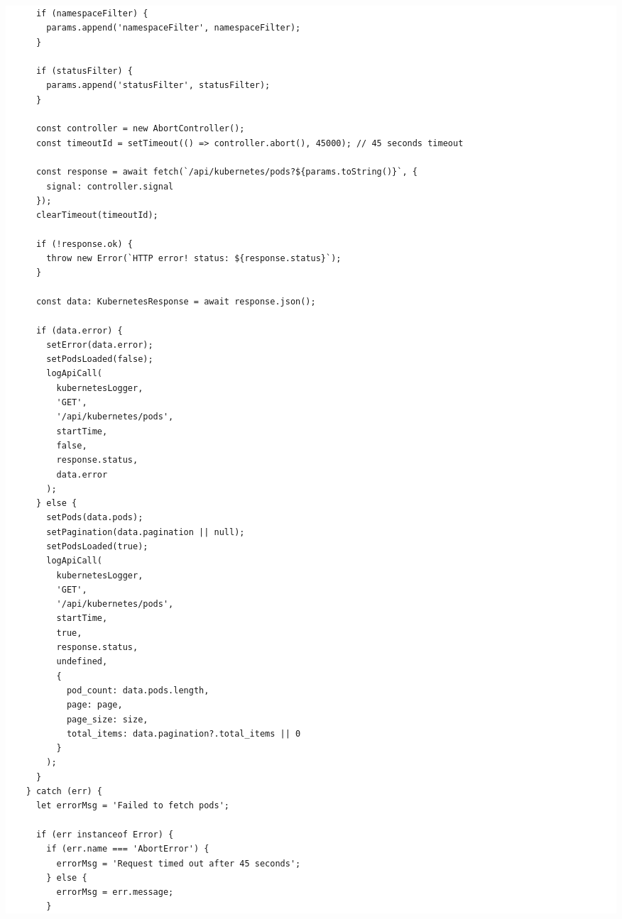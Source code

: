 ```typescriptreact
      if (namespaceFilter) {
        params.append('namespaceFilter', namespaceFilter);
      }

      if (statusFilter) {
        params.append('statusFilter', statusFilter);
      }

      const controller = new AbortController();
      const timeoutId = setTimeout(() => controller.abort(), 45000); // 45 seconds timeout

      const response = await fetch(`/api/kubernetes/pods?${params.toString()}`, {
        signal: controller.signal
      });
      clearTimeout(timeoutId);

      if (!response.ok) {
        throw new Error(`HTTP error! status: ${response.status}`);
      }

      const data: KubernetesResponse = await response.json();

      if (data.error) {
        setError(data.error);
        setPodsLoaded(false);
        logApiCall(
          kubernetesLogger,
          'GET',
          '/api/kubernetes/pods',
          startTime,
          false,
          response.status,
          data.error
        );
      } else {
        setPods(data.pods);
        setPagination(data.pagination || null);
        setPodsLoaded(true);
        logApiCall(
          kubernetesLogger,
          'GET',
          '/api/kubernetes/pods',
          startTime,
          true,
          response.status,
          undefined,
          {
            pod_count: data.pods.length,
            page: page,
            page_size: size,
            total_items: data.pagination?.total_items || 0
          }
        );
      }
    } catch (err) {
      let errorMsg = 'Failed to fetch pods';

      if (err instanceof Error) {
        if (err.name === 'AbortError') {
          errorMsg = 'Request timed out after 45 seconds';
        } else {
          errorMsg = err.message;
        }
```